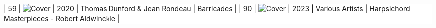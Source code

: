 | 59 | ![Cover](https://i.discogs.com/ZhyDLsnf9VFkrlf8JxVPKUrxDeLUukDdYiws8_P4lIw/rs:fit/g:sm/q:40/h:150/w:150/czM6Ly9kaXNjb2dz/LWRhdGFiYXNlLWlt/YWdlcy9SLTE2NjY2/NDM3LTE2MDkxNTc5/ODktOTI0My5tcG8.jpeg) | 2020 | Thomas Dunford &amp; Jean Rondeau | Barricades |
| 90 | ![Cover](https://i.discogs.com/ZEq6RL1Zl6wNPEzzWjz59rPxrDgk8nTOAzDTlkQEnyo/rs:fit/g:sm/q:40/h:150/w:150/czM6Ly9kaXNjb2dz/LWRhdGFiYXNlLWlt/YWdlcy9SLTE5MzQx/MzU1LTE2MjUxNDkz/MjUtMzExNS5qcGVn.jpeg) | 2023 | Various Artists | Harpsichord Masterpieces - Robert Aldwinckle |